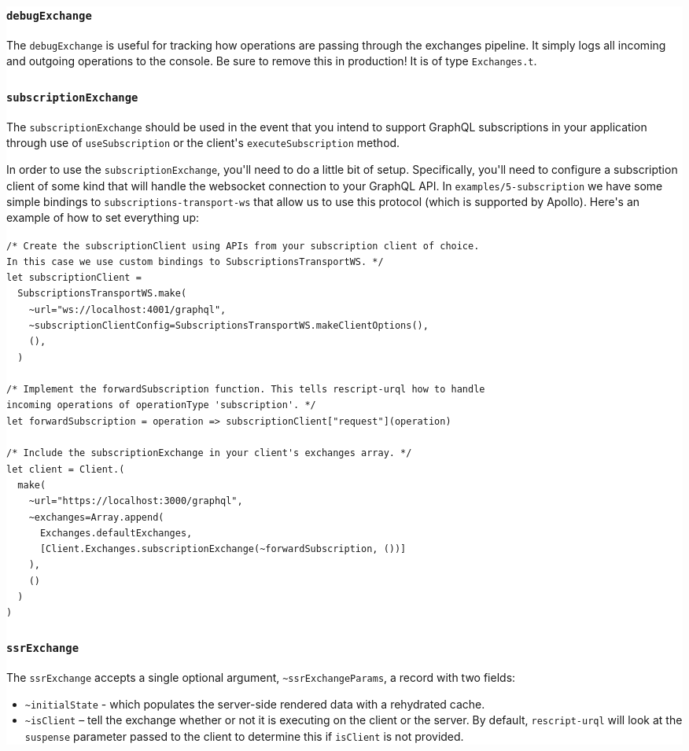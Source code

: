 ### `debugExchange`

The `debugExchange` is useful for tracking how operations are passing through the exchanges pipeline. It simply logs all incoming and outgoing operations to the console. Be sure to remove this in production! It is of type `Exchanges.t`.

### `subscriptionExchange`

The `subscriptionExchange` should be used in the event that you intend to support GraphQL subscriptions in your application through use of `useSubscription` or the client's `executeSubscription` method.

In order to use the `subscriptionExchange`, you'll need to do a little bit of setup. Specifically, you'll need to configure a subscription client of some kind that will handle the websocket connection to your GraphQL API. In `examples/5-subscription` we have some simple bindings to `subscriptions-transport-ws` that allow us to use this protocol (which is supported by Apollo). Here's an example of how to set everything up:

```rescript
/* Create the subscriptionClient using APIs from your subscription client of choice.
In this case we use custom bindings to SubscriptionsTransportWS. */
let subscriptionClient =
  SubscriptionsTransportWS.make(
    ~url="ws://localhost:4001/graphql",
    ~subscriptionClientConfig=SubscriptionsTransportWS.makeClientOptions(),
    (),
  )

/* Implement the forwardSubscription function. This tells rescript-urql how to handle
incoming operations of operationType 'subscription'. */
let forwardSubscription = operation => subscriptionClient["request"](operation)

/* Include the subscriptionExchange in your client's exchanges array. */
let client = Client.(
  make(
    ~url="https://localhost:3000/graphql",
    ~exchanges=Array.append(
      Exchanges.defaultExchanges,
      [Client.Exchanges.subscriptionExchange(~forwardSubscription, ())]
    ),
    ()
  )
)
```

### `ssrExchange`

The `ssrExchange` accepts a single optional argument, `~ssrExchangeParams`, a record with two fields:

- `~initialState` - which populates the server-side rendered data with a rehydrated cache.
- `~isClient` – tell the exchange whether or not it is executing on the client or the server. By default, `rescript-urql` will look at the `suspense` parameter passed to the client to determine this if `isClient` is not provided.
